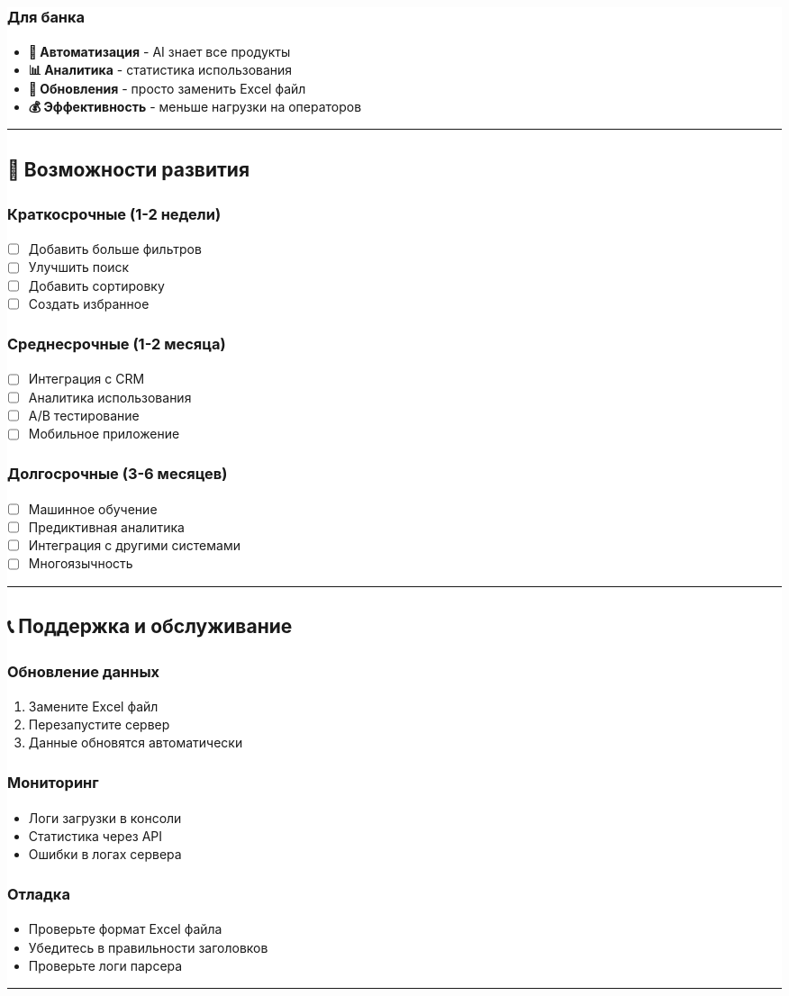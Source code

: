 ### Для банка
- **🤖 Автоматизация** - AI знает все продукты
- **📊 Аналитика** - статистика использования
- **🔄 Обновления** - просто заменить Excel файл
- **💰 Эффективность** - меньше нагрузки на операторов

---

## 🔮 Возможности развития

### Краткосрочные (1-2 недели)
- [ ] Добавить больше фильтров
- [ ] Улучшить поиск
- [ ] Добавить сортировку
- [ ] Создать избранное

### Среднесрочные (1-2 месяца)
- [ ] Интеграция с CRM
- [ ] Аналитика использования
- [ ] A/B тестирование
- [ ] Мобильное приложение

### Долгосрочные (3-6 месяцев)
- [ ] Машинное обучение
- [ ] Предиктивная аналитика
- [ ] Интеграция с другими системами
- [ ] Многоязычность

---

## 📞 Поддержка и обслуживание

### Обновление данных
1. Замените Excel файл
2. Перезапустите сервер
3. Данные обновятся автоматически

### Мониторинг
- Логи загрузки в консоли
- Статистика через API
- Ошибки в логах сервера

### Отладка
- Проверьте формат Excel файла
- Убедитесь в правильности заголовков
- Проверьте логи парсера

---
